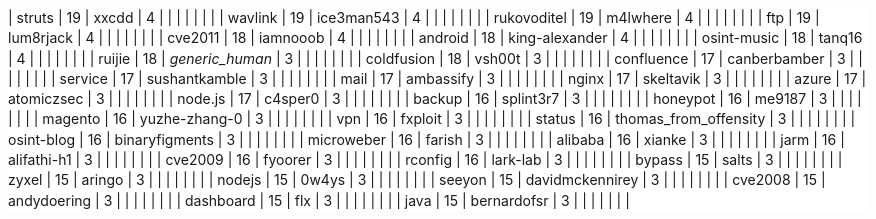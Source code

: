 | struts                                                |    19 | xxcdd                                 |     4 |                      |       |          |       |      |       |
| wavlink                                               |    19 | ice3man543                            |     4 |                      |       |          |       |      |       |
| rukovoditel                                           |    19 | m4lwhere                              |     4 |                      |       |          |       |      |       |
| ftp                                                   |    19 | lum8rjack                             |     4 |                      |       |          |       |      |       |
| cve2011                                               |    18 | iamnooob                              |     4 |                      |       |          |       |      |       |
| android                                               |    18 | king-alexander                        |     4 |                      |       |          |       |      |       |
| osint-music                                           |    18 | tanq16                                |     4 |                      |       |          |       |      |       |
| ruijie                                                |    18 | _generic_human_                       |     3 |                      |       |          |       |      |       |
| coldfusion                                            |    18 | vsh00t                                |     3 |                      |       |          |       |      |       |
| confluence                                            |    17 | canberbamber                          |     3 |                      |       |          |       |      |       |
| service                                               |    17 | sushantkamble                         |     3 |                      |       |          |       |      |       |
| mail                                                  |    17 | ambassify                             |     3 |                      |       |          |       |      |       |
| nginx                                                 |    17 | skeltavik                             |     3 |                      |       |          |       |      |       |
| azure                                                 |    17 | atomiczsec                            |     3 |                      |       |          |       |      |       |
| node.js                                               |    17 | c4sper0                               |     3 |                      |       |          |       |      |       |
| backup                                                |    16 | splint3r7                             |     3 |                      |       |          |       |      |       |
| honeypot                                              |    16 | me9187                                |     3 |                      |       |          |       |      |       |
| magento                                               |    16 | yuzhe-zhang-0                         |     3 |                      |       |          |       |      |       |
| vpn                                                   |    16 | fxploit                               |     3 |                      |       |          |       |      |       |
| status                                                |    16 | thomas_from_offensity                 |     3 |                      |       |          |       |      |       |
| osint-blog                                            |    16 | binaryfigments                        |     3 |                      |       |          |       |      |       |
| microweber                                            |    16 | farish                                |     3 |                      |       |          |       |      |       |
| alibaba                                               |    16 | xianke                                |     3 |                      |       |          |       |      |       |
| jarm                                                  |    16 | alifathi-h1                           |     3 |                      |       |          |       |      |       |
| cve2009                                               |    16 | fyoorer                               |     3 |                      |       |          |       |      |       |
| rconfig                                               |    16 | lark-lab                              |     3 |                      |       |          |       |      |       |
| bypass                                                |    15 | salts                                 |     3 |                      |       |          |       |      |       |
| zyxel                                                 |    15 | aringo                                |     3 |                      |       |          |       |      |       |
| nodejs                                                |    15 | 0w4ys                                 |     3 |                      |       |          |       |      |       |
| seeyon                                                |    15 | davidmckennirey                       |     3 |                      |       |          |       |      |       |
| cve2008                                               |    15 | andydoering                           |     3 |                      |       |          |       |      |       |
| dashboard                                             |    15 | flx                                   |     3 |                      |       |          |       |      |       |
| java                                                  |    15 | bernardofsr                           |     3 |                      |       |          |       |      |       |